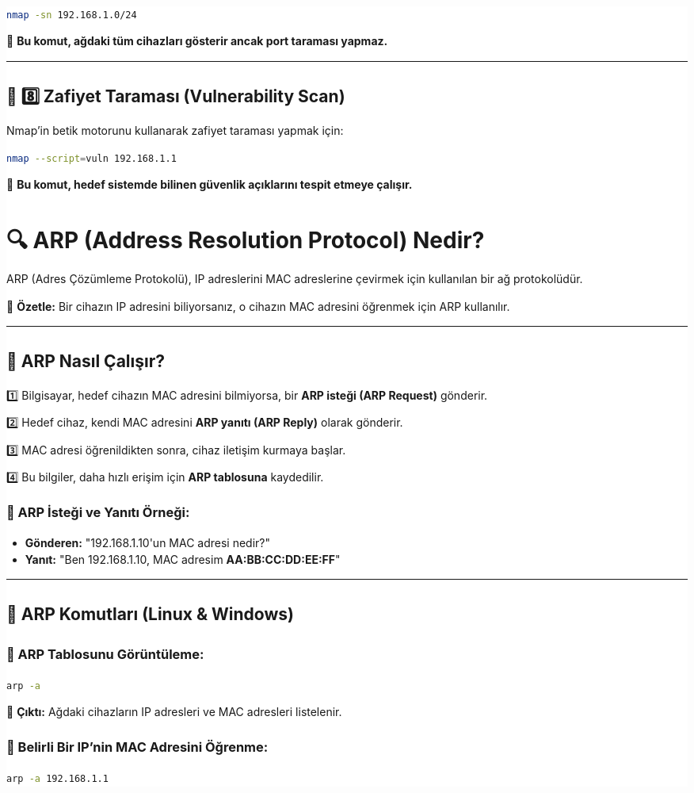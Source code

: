 ```bash
nmap -sn 192.168.1.0/24
```
📌 **Bu komut, ağdaki tüm cihazları gösterir ancak port taraması yapmaz.**

---

## 🎯 8️⃣ Zafiyet Taraması (Vulnerability Scan)
Nmap’in betik motorunu kullanarak zafiyet taraması yapmak için:

```bash
nmap --script=vuln 192.168.1.1
```
📌 **Bu komut, hedef sistemde bilinen güvenlik açıklarını tespit etmeye çalışır.**


# 🔍 ARP (Address Resolution Protocol) Nedir?

ARP (Adres Çözümleme Protokolü), IP adreslerini MAC adreslerine çevirmek için kullanılan bir ağ protokolüdür.

📌 **Özetle:** Bir cihazın IP adresini biliyorsanız, o cihazın MAC adresini öğrenmek için ARP kullanılır.

---

## 🔹 ARP Nasıl Çalışır?
1️⃣ Bilgisayar, hedef cihazın MAC adresini bilmiyorsa, bir **ARP isteği (ARP Request)** gönderir.

2️⃣ Hedef cihaz, kendi MAC adresini **ARP yanıtı (ARP Reply)** olarak gönderir.

3️⃣ MAC adresi öğrenildikten sonra, cihaz iletişim kurmaya başlar.

4️⃣ Bu bilgiler, daha hızlı erişim için **ARP tablosuna** kaydedilir.

### 🔹 ARP İsteği ve Yanıtı Örneği:
- **Gönderen:** "192.168.1.10'un MAC adresi nedir?"
- **Yanıt:** "Ben 192.168.1.10, MAC adresim **AA:BB:CC:DD:EE:FF**"

---

## 🔹 ARP Komutları (Linux & Windows)

### 🔹 ARP Tablosunu Görüntüleme:
```bash
arp -a
```
📌 **Çıktı:** Ağdaki cihazların IP adresleri ve MAC adresleri listelenir.

### 🔹 Belirli Bir IP’nin MAC Adresini Öğrenme:
```bash
arp -a 192.168.1.1
```
